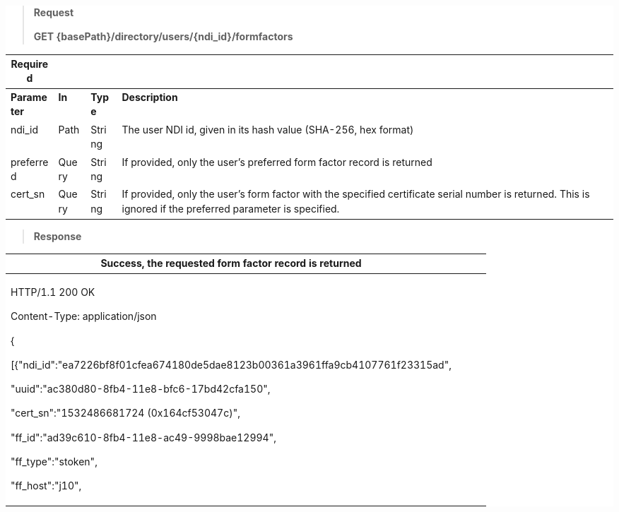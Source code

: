 > **Request**
>
> **GET {basePath}/directory/users/{ndi\_id}/formfactors**

<table>
<thead>
<tr class="header">
<th><strong>Required</strong></th>
<th></th>
<th></th>
<th></th>
</tr>
</thead>
<tbody>
<tr class="odd">
<td><strong>Parameter</strong></td>
<td><strong>In</strong></td>
<td><strong>Type</strong></td>
<td><strong>Description</strong></td>
</tr>
<tr class="even">
<td>ndi_id</td>
<td>Path</td>
<td>String</td>
<td>The user NDI id, given in its hash value (SHA-256, hex format)</td>
</tr>
<tr class="odd">
<td>preferred</td>
<td>Query</td>
<td>String</td>
<td>If provided, only the user’s preferred form factor record is returned</td>
</tr>
<tr class="even">
<td>cert_sn</td>
<td>Query</td>
<td>String</td>
<td>If provided, only the user’s form factor with the specified certificate serial number is returned. This is ignored if the preferred parameter is specified.</td>
</tr>
</tbody>
</table>

> **Response**

<table>
<thead>
<tr class="header">
<th><strong>Success, the requested form factor record is returned</strong></th>
<th></th>
<th></th>
<th></th>
</tr>
</thead>
<tbody>
<tr class="odd">
<td><p>HTTP/1.1 200 OK</p>
<p>Content-Type: application/json</p>
<p>{</p>
<p>[{&quot;ndi_id&quot;:&quot;ea7226bf8f01cfea674180de5dae8123b00361a3961ffa9cb4107761f23315ad&quot;,</p>
<p>&quot;uuid&quot;:&quot;ac380d80-8fb4-11e8-bfc6-17bd42cfa150&quot;,</p>
<p>&quot;cert_sn&quot;:&quot;1532486681724 (0x164cf53047c)&quot;,</p>
<p>&quot;ff_id&quot;:&quot;ad39c610-8fb4-11e8-ac49-9998bae12994&quot;,</p>
<p>&quot;ff_type&quot;:&quot;stoken&quot;,</p>
<p>&quot;ff_host&quot;:&quot;j10&quot;,</p>